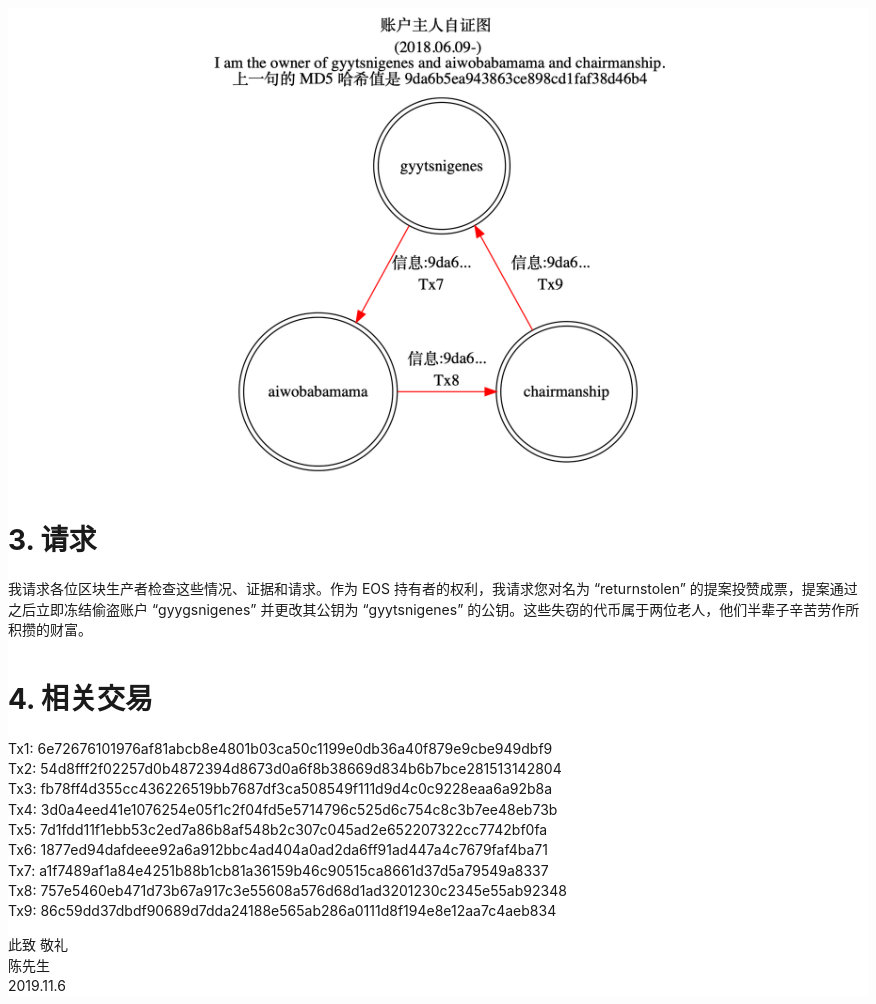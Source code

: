 <p align="center"><img src="https://raw.githubusercontent.com/Databingo/eosproposal/master/PoE_cn.dot.png" width="56%" /></p> 

# 3. 请求
我请求各位区块生产者检查这些情况、证据和请求。作为 EOS 持有者的权利，我请求您对名为 “returnstolen” 的提案投赞成票，提案通过之后立即冻结偷盗账户 “gyygsnigenes” 并更改其公钥为 “gyytsnigenes” 的公钥。这些失窃的代币属于两位老人，他们半辈子辛苦劳作所积攒的财富。  

# 4. 相关交易
Tx1: 6e72676101976af81abcb8e4801b03ca50c1199e0db36a40f879e9cbe949dbf9  
Tx2: 54d8fff2f02257d0b4872394d8673d0a6f8b38669d834b6b7bce281513142804  
Tx3: fb78ff4d355cc436226519bb7687df3ca508549f111d9d4c0c9228eaa6a92b8a  
Tx4: 3d0a4eed41e1076254e05f1c2f04fd5e5714796c525d6c754c8c3b7ee48eb73b  
Tx5: 7d1fdd11f1ebb53c2ed7a86b8af548b2c307c045ad2e652207322cc7742bf0fa  
Tx6: 1877ed94dafdeee92a6a912bbc4ad404a0ad2da6ff91ad447a4c7679faf4ba71  
Tx7: a1f7489af1a84e4251b88b1cb81a36159b46c90515ca8661d37d5a79549a8337  
Tx8: 757e5460eb471d73b67a917c3e55608a576d68d1ad3201230c2345e55ab92348  
Tx9: 86c59dd37dbdf90689d7dda24188e565ab286a0111d8f194e8e12aa7c4aeb834 

此致 敬礼   
陈先生  
2019.11.6  
